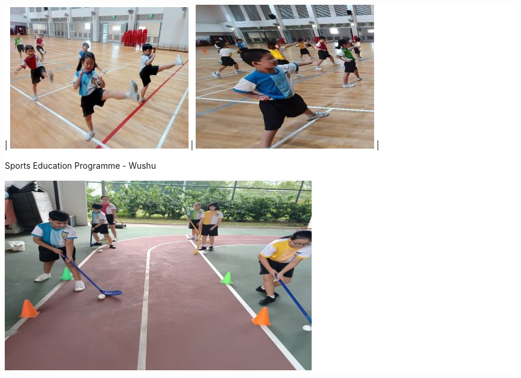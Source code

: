 | ![](/images/4-300x238.jpg) | ![](/images/3-300x242.jpg) |

Sports Education Programme - Wushu

<img src="/images/1-1-768x475.jpg" style="width:60%">
